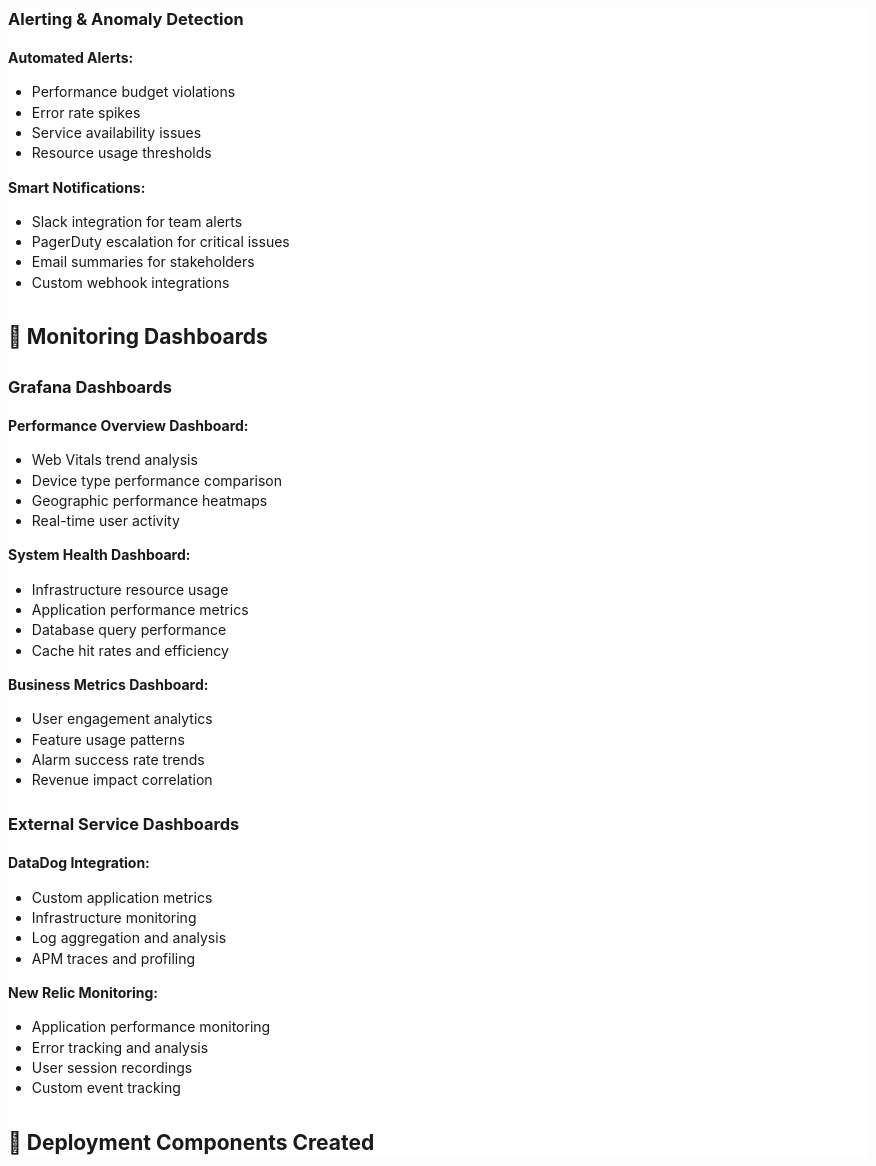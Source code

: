 ### Alerting & Anomaly Detection

**Automated Alerts:**
- Performance budget violations
- Error rate spikes
- Service availability issues
- Resource usage thresholds

**Smart Notifications:**
- Slack integration for team alerts
- PagerDuty escalation for critical issues
- Email summaries for stakeholders
- Custom webhook integrations

## 🎨 Monitoring Dashboards

### Grafana Dashboards

**Performance Overview Dashboard:**
- Web Vitals trend analysis
- Device type performance comparison
- Geographic performance heatmaps
- Real-time user activity

**System Health Dashboard:**
- Infrastructure resource usage
- Application performance metrics
- Database query performance
- Cache hit rates and efficiency

**Business Metrics Dashboard:**
- User engagement analytics
- Feature usage patterns
- Alarm success rate trends
- Revenue impact correlation

### External Service Dashboards

**DataDog Integration:**
- Custom application metrics
- Infrastructure monitoring
- Log aggregation and analysis
- APM traces and profiling

**New Relic Monitoring:**
- Application performance monitoring
- Error tracking and analysis
- User session recordings
- Custom event tracking

## 🔧 Deployment Components Created
